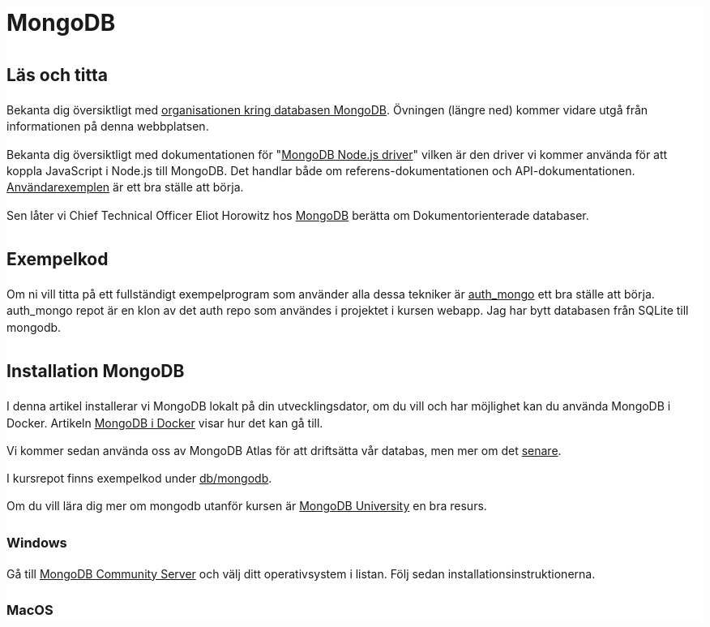 # MongoDB



## Läs och titta

Bekanta dig översiktligt med [organisationen kring databasen MongoDB](https://www.mongodb.com/). Övningen (längre ned) kommer vidare utgå från informationen på denna webbplatsen.

Bekanta dig översiktligt med dokumentationen för "[MongoDB Node.js driver](https://docs.mongodb.com/drivers/node/)" vilken är den driver vi kommer använda för att koppla JavaScript i Node.js till MongoDB. Det handlar både om referens-dokumentationen och API-dokumentationen. [Användarexemplen](https://docs.mongodb.com/drivers/node/current/usage-examples/) är ett bra ställe att börja.

Sen låter vi Chief Technical Officer Eliot Horowitz hos [MongoDB](https://www.mongodb.com/) berätta om Dokumentorienterade databaser.

<div class='embed-container'><iframe src="https://www.youtube.com/embed/EE8ZTQxa0AM" frameborder="0" allow="accelerometer; autoplay; encrypted-media; gyroscope; picture-in-picture" allowfullscreen></iframe></div>



## Exempelkod

Om ni vill titta på ett fullständigt exempelprogram som använder alla dessa tekniker är [auth_mongo](https://github.com/dbwebb-jsramverk/auth_mongo) ett bra ställe att börja. auth_mongo repot är en klon av det auth repo som användes i projektet i kursen webapp. Jag har bytt databasen från SQLite till mongodb.



## Installation MongoDB


I denna artikel installerar vi MongoDB lokalt på din utvecklingsdator, om du vill och har möjlighet kan du använda MongoDB i Docker. Artikeln [MongoDB i Docker](mongodb-docker) visar hur det kan gå till.

Vi kommer sedan använda oss av MongoDB Atlas för att driftsätta vår databas, men mer om det [senare](#mongodb).

I kursrepot finns exempelkod under [db/mongodb](https://github.com//jsramverk/tree/master/db/mongodb).

Om du vill lära dig mer om mongodb utanför kursen är [MongoDB University](https://university.mongodb.com/) en bra resurs.

### Windows

Gå till [MongoDB Community Server](https://www.mongodb.com/download-center/community) och välj ditt operativsystem i listan. Följ sedan installationsinstruktionerna.



### MacOS

